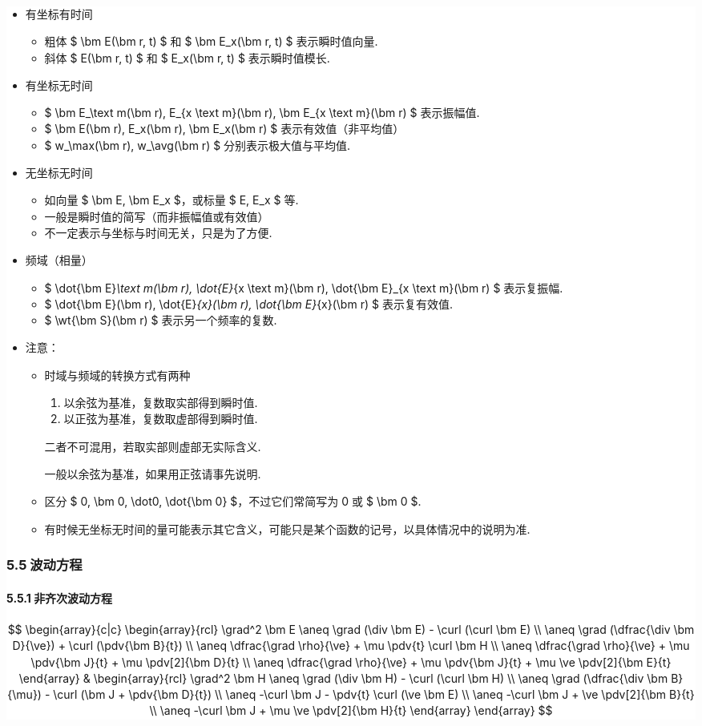 - 有坐标有时间

  - 粗体 $ \bm E(\bm r, t) $ 和 $ \bm E_x(\bm r, t) $ 表示瞬时值向量.
  - 斜体 $ E(\bm r, t) $ 和 $ E_x(\bm r, t) $ 表示瞬时值模长.

- 有坐标无时间

  - $ \bm E_\text m(\bm r), E_{x \text m}(\bm r), \bm E_{x \text m}(\bm r) $ 表示振幅值.
  - $ \bm E(\bm r), E_x(\bm r), \bm E_x(\bm r) $ 表示有效值（非平均值）
  - $ w_\max(\bm r), w_\avg(\bm r) $ 分别表示极大值与平均值.

- 无坐标无时间

  - 如向量 $ \bm E, \bm E_x $，或标量 $ E, E_x $ 等.
  - 一般是瞬时值的简写（而非振幅值或有效值）
  - 不一定表示与坐标与时间无关，只是为了方便.

- 频域（相量）

  - $ \dot{\bm E}_\text m(\bm r), \dot{E}_{x \text m}(\bm r), \dot{\bm E}_{x \text m}(\bm r) $ 表示复振幅.
  - $ \dot{\bm E}(\bm r), \dot{E}_{x}(\bm r), \dot{\bm E}_{x}(\bm r) $ 表示复有效值.
  - $ \wt{\bm S}(\bm r) $ 表示另一个频率的复数.

- 注意：

  - 时域与频域的转换方式有两种

    1. 以余弦为基准，复数取实部得到瞬时值.
    2. 以正弦为基准，复数取虚部得到瞬时值.

    二者不可混用，若取实部则虚部无实际含义.

    一般以余弦为基准，如果用正弦请事先说明.

  - 区分 $ 0, \bm 0, \dot0, \dot{\bm 0} $，不过它们常简写为 $0$ 或 $ \bm 0 $.

  - 有时候无坐标无时间的量可能表示其它含义，可能只是某个函数的记号，以具体情况中的说明为准.



### 5.5  波动方程

#### 5.5.1  非齐次波动方程

$$
\begin{array}{c|c}
\begin{array}{rcl}
\grad^2 \bm E \aneq \grad (\div \bm E) - \curl (\curl \bm E)
\\
\aneq \grad (\dfrac{\div \bm D}{\ve}) + \curl (\pdv{\bm B}{t})
\\
\aneq \dfrac{\grad \rho}{\ve} + \mu \pdv{t} \curl \bm H
\\
\aneq \dfrac{\grad \rho}{\ve} + \mu \pdv{\bm J}{t} + \mu \pdv[2]{\bm D}{t}
\\
\aneq \dfrac{\grad \rho}{\ve} + \mu \pdv{\bm J}{t} + \mu \ve \pdv[2]{\bm E}{t}
\end{array}
&
\begin{array}{rcl}
\grad^2 \bm H \aneq \grad (\div \bm H) - \curl (\curl \bm H)
\\
\aneq \grad (\dfrac{\div \bm B}{\mu}) - \curl (\bm J + \pdv{\bm D}{t})
\\
\aneq -\curl \bm J - \pdv{t} \curl (\ve \bm E)
\\
\aneq -\curl \bm J + \ve \pdv[2]{\bm B}{t}
\\
\aneq -\curl \bm J + \mu \ve \pdv[2]{\bm H}{t}
\end{array}
\end{array}
$$
